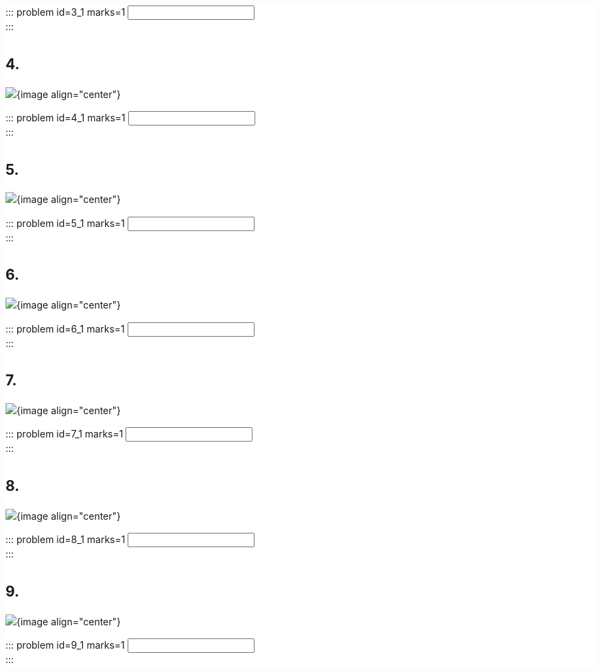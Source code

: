 ::: problem id=3_1 marks=1
<input type="number" solution="81"/>  
:::  


## 4.
![](/resources/academy-9sum-test/q4.png){image align="center"}  

::: problem id=4_1 marks=1
<input type="number" solution="370"/>  
:::  


## 5.
![](/resources/academy-9sum-test/q5.png){image align="center"}  

::: problem id=5_1 marks=1
<input type="number" solution="50"/>  
::: 


## 6.	
![](/resources/academy-9sum-test/q6.png){image align="center"}  

::: problem id=6_1 marks=1
<input type="number" solution="9"/>  
:::  


## 7.
![](/resources/academy-9sum-test/q7.png){image align="center"}  

::: problem id=7_1 marks=1
<input type="number" solution="3"/>  
:::  


## 8.
![](/resources/academy-9sum-test/q8.png){image align="center"}  

::: problem id=8_1 marks=1
<input type="number" solution="18"/>  
:::  


## 9.
![](/resources/academy-9sum-test/q9.png){image align="center"}  

::: problem id=9_1 marks=1
<input type="number" solution="30"/>  
:::  
